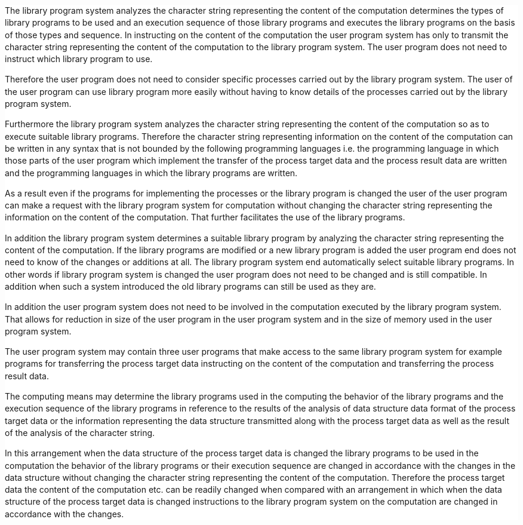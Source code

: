 The library program system analyzes the character string representing the content of the computation determines the types of library programs to be used and an execution sequence of those library programs and executes the library programs on the basis of those types and sequence. In instructing on the content of the computation the user program system has only to transmit the character string representing the content of the computation to the library program system. The user program does not need to instruct which library program to use.

Therefore the user program does not need to consider specific processes carried out by the library program system. The user of the user program can use library program more easily without having to know details of the processes carried out by the library program system.

Furthermore the library program system analyzes the character string representing the content of the computation so as to execute suitable library programs. Therefore the character string representing information on the content of the computation can be written in any syntax that is not bounded by the following programming languages i.e. the programming language in which those parts of the user program which implement the transfer of the process target data and the process result data are written and the programming languages in which the library programs are written.

As a result even if the programs for implementing the processes or the library program is changed the user of the user program can make a request with the library program system for computation without changing the character string representing the information on the content of the computation. That further facilitates the use of the library programs.

In addition the library program system determines a suitable library program by analyzing the character string representing the content of the computation. If the library programs are modified or a new library program is added the user program end does not need to know of the changes or additions at all. The library program system end automatically select suitable library programs. In other words if library program system is changed the user program does not need to be changed and is still compatible. In addition when such a system introduced the old library programs can still be used as they are.

In addition the user program system does not need to be involved in the computation executed by the library program system. That allows for reduction in size of the user program in the user program system and in the size of memory used in the user program system.

The user program system may contain three user programs that make access to the same library program system for example programs for transferring the process target data instructing on the content of the computation and transferring the process result data.

The computing means may determine the library programs used in the computing the behavior of the library programs and the execution sequence of the library programs in reference to the results of the analysis of data structure data format of the process target data or the information representing the data structure transmitted along with the process target data as well as the result of the analysis of the character string.

In this arrangement when the data structure of the process target data is changed the library programs to be used in the computation the behavior of the library programs or their execution sequence are changed in accordance with the changes in the data structure without changing the character string representing the content of the computation. Therefore the process target data the content of the computation etc. can be readily changed when compared with an arrangement in which when the data structure of the process target data is changed instructions to the library program system on the computation are changed in accordance with the changes.
